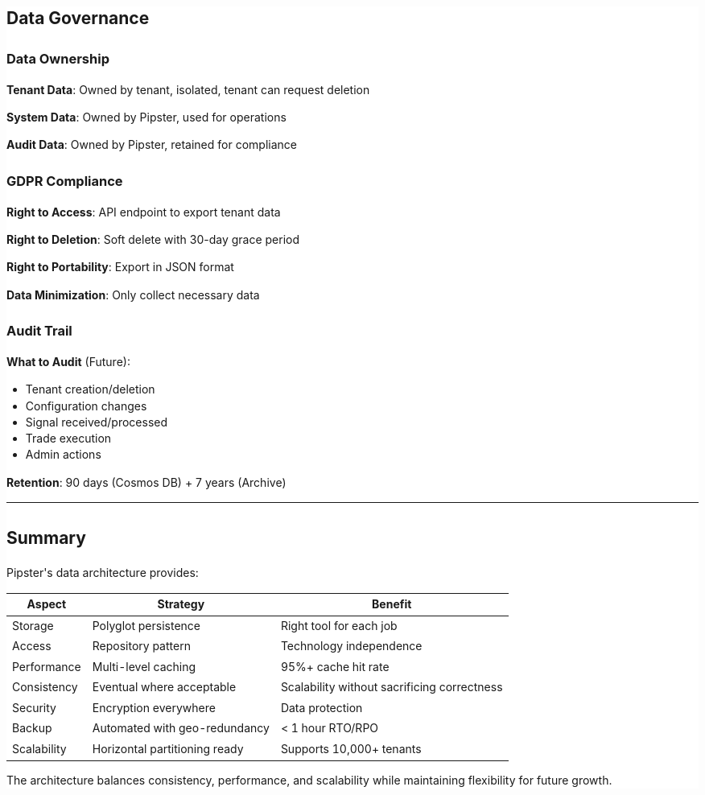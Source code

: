 
## Data Governance

### Data Ownership

**Tenant Data**: Owned by tenant, isolated, tenant can request deletion

**System Data**: Owned by Pipster, used for operations

**Audit Data**: Owned by Pipster, retained for compliance

### GDPR Compliance

**Right to Access**: API endpoint to export tenant data

**Right to Deletion**: Soft delete with 30-day grace period

**Right to Portability**: Export in JSON format

**Data Minimization**: Only collect necessary data

### Audit Trail

**What to Audit** (Future):
- Tenant creation/deletion
- Configuration changes
- Signal received/processed
- Trade execution
- Admin actions

**Retention**: 90 days (Cosmos DB) + 7 years (Archive)

---

## Summary

Pipster's data architecture provides:

| Aspect | Strategy | Benefit |
|--------|----------|---------|
| Storage | Polyglot persistence | Right tool for each job |
| Access | Repository pattern | Technology independence |
| Performance | Multi-level caching | 95%+ cache hit rate |
| Consistency | Eventual where acceptable | Scalability without sacrificing correctness |
| Security | Encryption everywhere | Data protection |
| Backup | Automated with geo-redundancy | < 1 hour RTO/RPO |
| Scalability | Horizontal partitioning ready | Supports 10,000+ tenants |

The architecture balances consistency, performance, and scalability while maintaining flexibility for future growth.